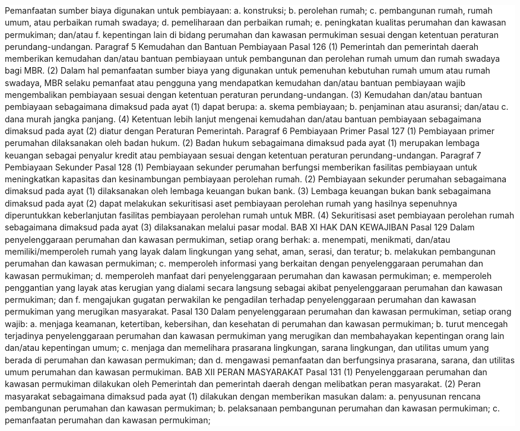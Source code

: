 Pemanfaatan sumber biaya digunakan untuk pembiayaan:
a. konstruksi;
b. perolehan rumah;
c. pembangunan rumah, rumah umum, atau perbaikan rumah swadaya;
d. pemeliharaan dan perbaikan rumah;
e. peningkatan kualitas perumahan dan kawasan permukiman; dan/atau
f. kepentingan lain di bidang perumahan dan kawasan permukiman sesuai dengan ketentuan peraturan perundang-undangan. Paragraf 5 Kemudahan dan Bantuan Pembiayaan
Pasal 126
(1) Pemerintah dan pemerintah daerah memberikan kemudahan dan/atau bantuan pembiayaan untuk pembangunan dan perolehan rumah umum dan rumah swadaya bagi MBR.
(2) Dalam hal pemanfaatan sumber biaya yang digunakan untuk pemenuhan kebutuhan rumah umum atau rumah swadaya, MBR selaku pemanfaat atau pengguna yang mendapatkan kemudahan dan/atau bantuan pembiayaan wajib mengembalikan pembiayaan sesuai dengan ketentuan peraturan perundang-undangan.
(3) Kemudahan dan/atau bantuan pembiayaan sebagaimana dimaksud pada ayat (1) dapat berupa:
a. skema pembiayaan;
b. penjaminan atau asuransi; dan/atau
c. dana murah jangka panjang.
(4) Ketentuan lebih lanjut mengenai kemudahan dan/atau bantuan pembiayaan sebagaimana dimaksud pada ayat (2) diatur dengan Peraturan Pemerintah. Paragraf 6 Pembiayaan Primer
Pasal 127
(1) Pembiayaan primer perumahan dilaksanakan oleh badan hukum.
(2) Badan hukum sebagaimana dimaksud pada ayat (1) merupakan lembaga keuangan sebagai penyalur kredit atau pembiayaan sesuai dengan ketentuan peraturan perundang-undangan. Paragraf 7 Pembiayaan Sekunder
Pasal 128
(1) Pembiayaan sekunder perumahan berfungsi memberikan fasilitas pembiayaan untuk meningkatkan kapasitas dan kesinambungan pembiayaan perolehan rumah.
(2) Pembiayaan sekunder perumahan sebagaimana dimaksud pada ayat (1) dilaksanakan oleh lembaga keuangan bukan bank.
(3) Lembaga keuangan bukan bank sebagaimana dimaksud pada ayat (2) dapat melakukan sekuritisasi aset pembiayaan perolehan rumah yang hasilnya sepenuhnya diperuntukkan keberlanjutan fasilitas pembiayaan perolehan rumah untuk MBR.
(4) Sekuritisasi aset pembiayaan perolehan rumah sebagaimana dimaksud pada ayat (3) dilaksanakan melalui pasar modal.
BAB XI HAK DAN KEWAJIBAN
Pasal 129
Dalam penyelenggaraan perumahan dan kawasan permukiman, setiap orang berhak:
a. menempati, menikmati, dan/atau memiliki/memperoleh rumah yang layak dalam lingkungan yang sehat, aman, serasi, dan teratur;
b. melakukan pembangunan perumahan dan kawasan permukiman;
c. memperoleh informasi yang berkaitan dengan penyelenggaraan perumahan dan kawasan permukiman;
d. memperoleh manfaat dari penyelenggaraan perumahan dan kawasan permukiman;
e. memperoleh penggantian yang layak atas kerugian yang dialami secara langsung sebagai akibat penyelenggaraan perumahan dan kawasan permukiman; dan
f. mengajukan gugatan perwakilan ke pengadilan terhadap penyelenggaraan perumahan dan kawasan permukiman yang merugikan masyarakat.
Pasal 130
Dalam penyelenggaraan perumahan dan kawasan permukiman, setiap orang wajib:
a. menjaga keamanan, ketertiban, kebersihan, dan kesehatan di perumahan dan kawasan permukiman;
b. turut mencegah terjadinya penyelenggaraan perumahan dan kawasan permukiman yang merugikan dan membahayakan kepentingan orang lain dan/atau kepentingan umum;
c. menjaga dan memelihara prasarana lingkungan, sarana lingkungan, dan utilitas umum yang berada di perumahan dan kawasan permukiman; dan
d. mengawasi pemanfaatan dan berfungsinya prasarana, sarana, dan utilitas umum perumahan dan kawasan permukiman.
BAB XII PERAN MASYARAKAT
Pasal 131
(1) Penyelenggaraan perumahan dan kawasan permukiman dilakukan oleh Pemerintah dan pemerintah daerah dengan melibatkan peran masyarakat.
(2) Peran masyarakat sebagaimana dimaksud pada ayat (1) dilakukan dengan memberikan masukan dalam:
a. penyusunan rencana pembangunan perumahan dan kawasan permukiman;
b. pelaksanaan pembangunan perumahan dan kawasan permukiman;
c. pemanfaatan perumahan dan kawasan permukiman;